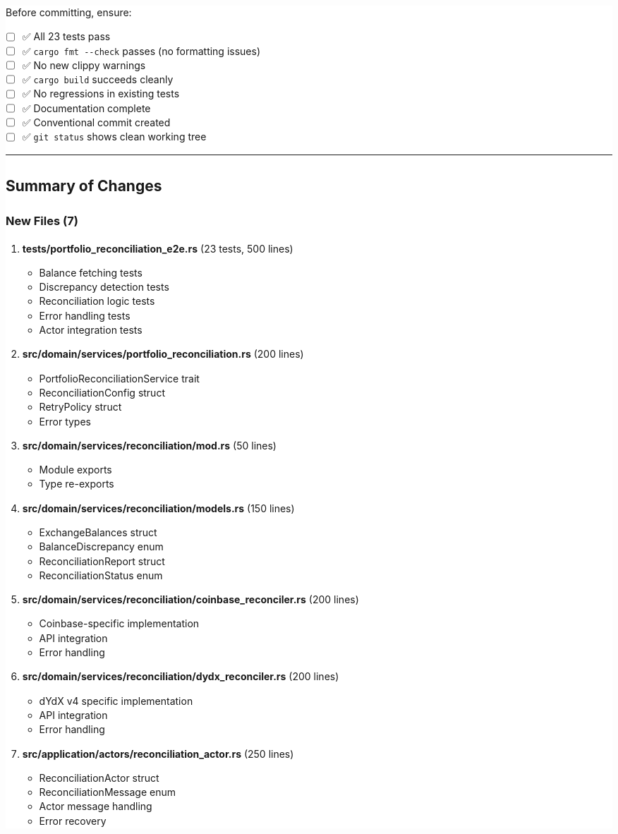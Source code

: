 Before committing, ensure:

- [ ] ✅ All 23 tests pass
- [ ] ✅ `cargo fmt --check` passes (no formatting issues)
- [ ] ✅ No new clippy warnings
- [ ] ✅ `cargo build` succeeds cleanly
- [ ] ✅ No regressions in existing tests
- [ ] ✅ Documentation complete
- [ ] ✅ Conventional commit created
- [ ] ✅ `git status` shows clean working tree

---

## Summary of Changes

### New Files (7)
1. **tests/portfolio_reconciliation_e2e.rs** (23 tests, 500 lines)
   - Balance fetching tests
   - Discrepancy detection tests
   - Reconciliation logic tests
   - Error handling tests
   - Actor integration tests

2. **src/domain/services/portfolio_reconciliation.rs** (200 lines)
   - PortfolioReconciliationService trait
   - ReconciliationConfig struct
   - RetryPolicy struct
   - Error types

3. **src/domain/services/reconciliation/mod.rs** (50 lines)
   - Module exports
   - Type re-exports

4. **src/domain/services/reconciliation/models.rs** (150 lines)
   - ExchangeBalances struct
   - BalanceDiscrepancy enum
   - ReconciliationReport struct
   - ReconciliationStatus enum

5. **src/domain/services/reconciliation/coinbase_reconciler.rs** (200 lines)
   - Coinbase-specific implementation
   - API integration
   - Error handling

6. **src/domain/services/reconciliation/dydx_reconciler.rs** (200 lines)
   - dYdX v4 specific implementation
   - API integration
   - Error handling

7. **src/application/actors/reconciliation_actor.rs** (250 lines)
   - ReconciliationActor struct
   - ReconciliationMessage enum
   - Actor message handling
   - Error recovery
